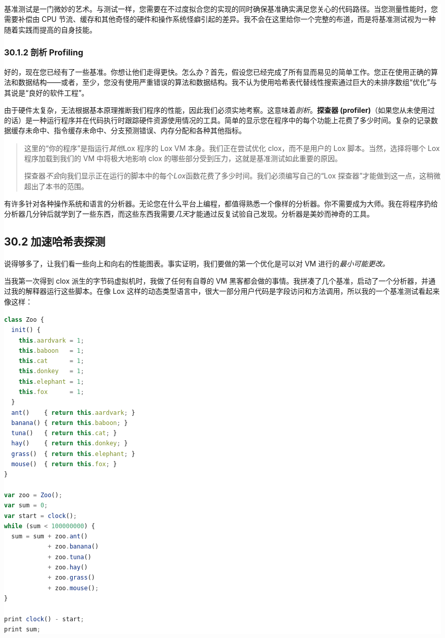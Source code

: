 基准测试是一门微妙的艺术。与测试一样，您需要在不过度拟合您的实现的同时确保基准确实满足您关心的代码路径。当您测量性能时，您需要补偿由 CPU 节流、缓存和其他奇怪的硬件和操作系统怪癖引起的差异。我不会在这里给你一个完整的布道，而是将基准测试视为一种随着实践而提高的自身技能。

### 30.1.2 剖析 Profiling

好的，现在您已经有了一些基准。你想让他们走得更快。怎么办？首先，假设您已经完成了所有显而易见的简单工作。您正在使用正确的算法和数据结构——或者，至少，您没有使用严重错误的算法和数据结构。我不认为使用哈希表代替线性搜索通过巨大的未排序数组“优化”与其说是“良好的软件工程”。

由于硬件太复杂，无法根据基本原理推断我们程序的性能，因此我们必须实地考察。这意味着*剖析*。**探查器 (profiler)**（如果您从未使用过的话）是一种运行程序并在代码执行时跟踪硬件资源使用情况的工具。简单的显示您在程序中的每个功能上花费了多少时间。复杂的记录数据缓存未命中、指令缓存未命中、分支预测错误、内存分配和各种其他指标。

> 这里的“你的程序”是指运行*其他*Lox 程序的 Lox VM 本身。我们正在尝试优化 clox，而不是用户的 Lox 脚本。当然，选择将哪个 Lox 程序加载到我们的 VM 中将极大地影响 clox 的哪些部分受到压力，这就是基准测试如此重要的原因。
> 
> 探查器*不会*向我们显示正在运行的脚本中的每个*Lox*函数花费了多少时间。我们必须编写自己的“Lox 探查器”才能做到这一点，这稍微超出了本书的范围。

有许多针对各种操作系统和语言的分析器。无论您在什么平台上编程，都值得熟悉一个像样的分析器。你不需要成为大师。我在将程序扔给分析器几分钟后就学到了一些东西，而这些东西我需要*几天*才能通过反复试验自己发现。分析器是美妙而神奇的工具。

## 30.2 加速哈希表探测

说得够多了，让我们看一些向上和向右的性能图表。事实证明，我们要做的第一个优化是可以对 VM 进行的*最小可能更改。*

当我第一次得到 clox 派生的字节码虚拟机时，我做了任何有自尊的 VM 黑客都会做的事情。我拼凑了几个基准，启动了一个分析器，并通过我的解释器运行这些脚本。在像 Lox 这样的动态类型语言中，很大一部分用户代码是字段访问和方法调用，所以我的一个基准测试看起来像这样：

```js
class Zoo {
  init() {
    this.aardvark = 1;
    this.baboon   = 1;
    this.cat      = 1;
    this.donkey   = 1;
    this.elephant = 1;
    this.fox      = 1;
  }
  ant()    { return this.aardvark; }
  banana() { return this.baboon; }
  tuna()   { return this.cat; }
  hay()    { return this.donkey; }
  grass()  { return this.elephant; }
  mouse()  { return this.fox; }
}

var zoo = Zoo();
var sum = 0;
var start = clock();
while (sum < 100000000) {
  sum = sum + zoo.ant()
            + zoo.banana()
            + zoo.tuna()
            + zoo.hay()
            + zoo.grass()
            + zoo.mouse();
}

print clock() - start;
print sum;
```
